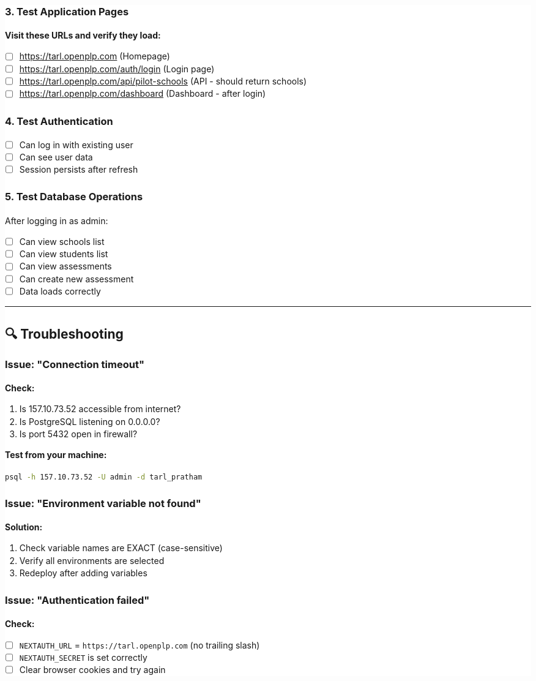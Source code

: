 ### 3. Test Application Pages

**Visit these URLs and verify they load:**

- [ ] https://tarl.openplp.com (Homepage)
- [ ] https://tarl.openplp.com/auth/login (Login page)
- [ ] https://tarl.openplp.com/api/pilot-schools (API - should return schools)
- [ ] https://tarl.openplp.com/dashboard (Dashboard - after login)

### 4. Test Authentication

- [ ] Can log in with existing user
- [ ] Can see user data
- [ ] Session persists after refresh

### 5. Test Database Operations

After logging in as admin:

- [ ] Can view schools list
- [ ] Can view students list
- [ ] Can view assessments
- [ ] Can create new assessment
- [ ] Data loads correctly

---

## 🔍 Troubleshooting

### Issue: "Connection timeout"

**Check:**
1. Is 157.10.73.52 accessible from internet?
2. Is PostgreSQL listening on 0.0.0.0?
3. Is port 5432 open in firewall?

**Test from your machine:**
```bash
psql -h 157.10.73.52 -U admin -d tarl_pratham
```

### Issue: "Environment variable not found"

**Solution:**
1. Check variable names are EXACT (case-sensitive)
2. Verify all environments are selected
3. Redeploy after adding variables

### Issue: "Authentication failed"

**Check:**
- [ ] `NEXTAUTH_URL` = `https://tarl.openplp.com` (no trailing slash)
- [ ] `NEXTAUTH_SECRET` is set correctly
- [ ] Clear browser cookies and try again
